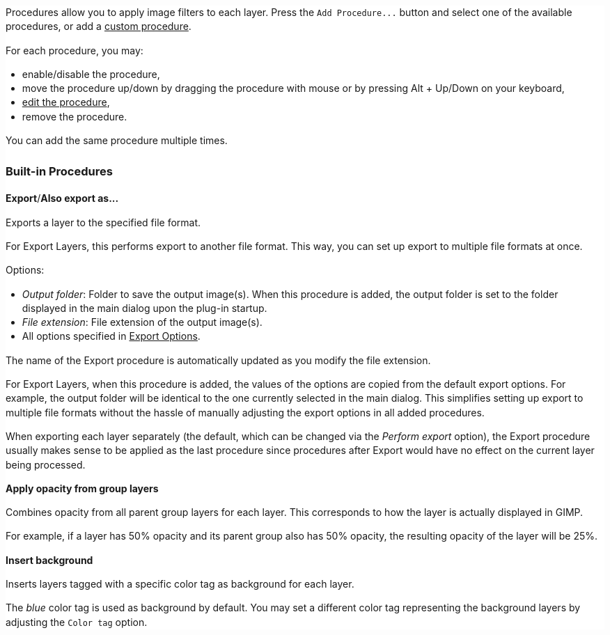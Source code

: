 Procedures allow you to apply image filters to each layer.
Press the `Add Procedure...` button and select one of the available procedures, or add a [custom procedure](#adding-custom-procedures).

For each procedure, you may:
* enable/disable the procedure,
* move the procedure up/down by dragging the procedure with mouse or by pressing Alt + Up/Down on your keyboard,
* [edit the procedure](#editing-procedures-and-constraints),
* remove the procedure.

You can add the same procedure multiple times.


### Built-in Procedures

**Export**/**Also export as...**

Exports a layer to the specified file format.

For Export Layers, this performs export to another file format.
This way, you can set up export to multiple file formats at once.

Options:
* *Output folder*: Folder to save the output image(s).
  When this procedure is added, the output folder is set to the folder displayed in the main dialog upon the plug-in startup.
* *File extension*: File extension of the output image(s).
* All options specified in [Export Options](#export-options).

The name of the Export procedure is automatically updated as you modify the file extension.

For Export Layers, when this procedure is added, the values of the options are copied from the default export options.
For example, the output folder will be identical to the one currently selected in the main dialog.
This simplifies setting up export to multiple file formats without the hassle of manually adjusting the export options in all added procedures.

When exporting each layer separately (the default, which can be changed via the *Perform export* option), the Export procedure usually makes sense to be applied as the last procedure since procedures after Export would have no effect on the current layer being processed.

**Apply opacity from group layers**

Combines opacity from all parent group layers for each layer.
This corresponds to how the layer is actually displayed in GIMP.

For example, if a layer has 50% opacity and its parent group also has 50% opacity, the resulting opacity of the layer will be 25%.

**Insert background**

Inserts layers tagged with a specific color tag as background for each layer.

The _blue_ color tag is used as background by default.
You may set a different color tag representing the background layers by adjusting the `Color tag` option.

